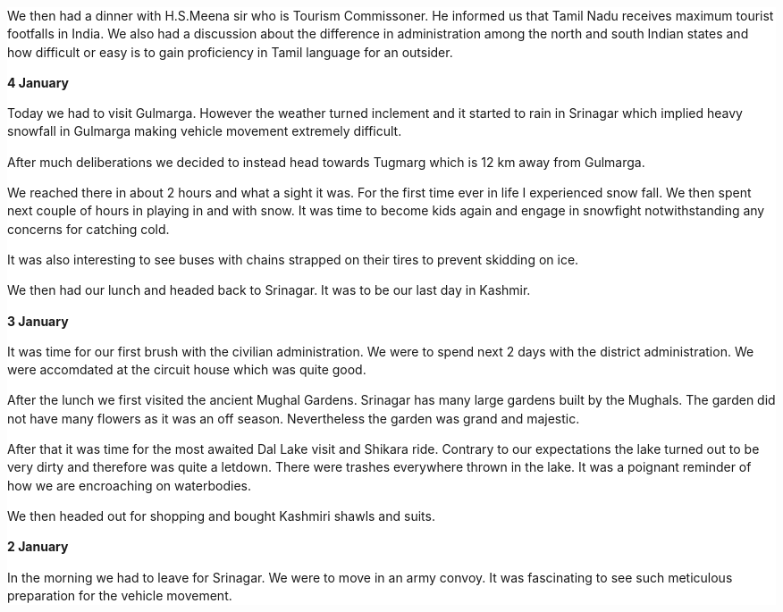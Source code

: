   

We then had a dinner with H.S.Meena sir who is Tourism Commissoner. He informed us that Tamil Nadu receives maximum tourist footfalls in India. We also had a discussion about the difference in administration among the north and south Indian states and how difficult or easy is to gain proficiency in Tamil language for an outsider.

  

**4 January**

  

Today we had to visit Gulmarga. However the weather turned inclement and it started to rain in Srinagar which implied heavy snowfall in Gulmarga making vehicle movement extremely difficult.

  

After much deliberations we decided to instead head towards Tugmarg which is 12 km away from Gulmarga.

  

We reached there in about 2 hours and what a sight it was. For the first time ever in life I experienced snow fall. We then spent next couple of hours in playing in and with snow. It was time to become kids again and engage in snowfight notwithstanding any concerns for catching cold.

  

It was also interesting to see buses with chains strapped on their tires to prevent skidding on ice.

  

We then had our lunch and headed back to Srinagar. It was to be our last day in Kashmir.

  

**3 January**

  

It was time for our first brush with the civilian administration. We were to spend next 2 days with the district administration. We were accomdated at the circuit house which was quite good.

  

After the lunch we first visited the ancient Mughal Gardens. Srinagar has many large gardens built by the Mughals. The garden did not have many flowers as it was an off season. Nevertheless the garden was grand and majestic.

  

After that it was time for the most awaited Dal Lake visit and Shikara ride. Contrary to our expectations the lake turned out to be very dirty and therefore was quite a letdown. There were trashes everywhere thrown in the lake. It was a poignant reminder of how we are encroaching on waterbodies.

  

We then headed out for shopping and bought Kashmiri shawls and suits.

  

**2 January**

  

In the morning we had to leave for Srinagar. We were to move in an army convoy. It was fascinating to see such meticulous preparation for the vehicle movement.
